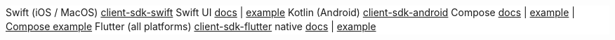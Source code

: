   
  <tr>
    <td>Swift (iOS / MacOS)</td>
    <td>
      <a href="https://github.com/voicekit/client-sdk-swift" target="_blank" rel="noopener noreferrer">client-sdk-swift</a>
    </td>
    <td>Swift UI</td>
    <td>
      <a href="https://docs.voicekit.rixy.ai/client-sdk-swift/" target="_blank" rel="noopener noreferrer">docs</a>
      |
      <a href="https://github.com/voicekit/client-example-swift" target="_blank" rel="noopener noreferrer">example</a>
    </td>
  </tr>
  
  <tr>
    <td>Kotlin (Android)</td>
    <td>
      <a href="https://github.com/voicekit/client-sdk-android" target="_blank" rel="noopener noreferrer">client-sdk-android</a>
    </td>
    <td>Compose</td>
    <td>
      <a href="https://docs.voicekit.rixy.ai/client-sdk-android/index.html" target="_blank" rel="noopener noreferrer">docs</a>
      |
      <a href="https://github.com/voicekit/client-sdk-android/tree/main/sample-app/src/main/java/io/voicekit/android/sample" target="_blank" rel="noopener noreferrer">example</a>
      |
      <a href="https://github.com/voicekit/client-sdk-android/tree/main/sample-app-compose/src/main/java/io/voicekit/android/composesample" target="_blank" rel="noopener noreferrer">Compose example</a>
    </td>
  </tr>

  <tr>
    <td>Flutter (all platforms)</td>
    <td>
      <a href="https://github.com/voicekit/client-sdk-flutter" target="_blank" rel="noopener noreferrer">client-sdk-flutter</a>
    </td>
    <td>native</td>
    <td>
      <a href="https://docs.voicekit.rixy.ai/client-sdk-flutter/" target="_blank" rel="noopener noreferrer">docs</a>
      |
      <a href="https://github.com/voicekit/client-sdk-flutter/tree/main/example" target="_blank" rel="noopener noreferrer">example</a>
    </td>
  </tr>
  